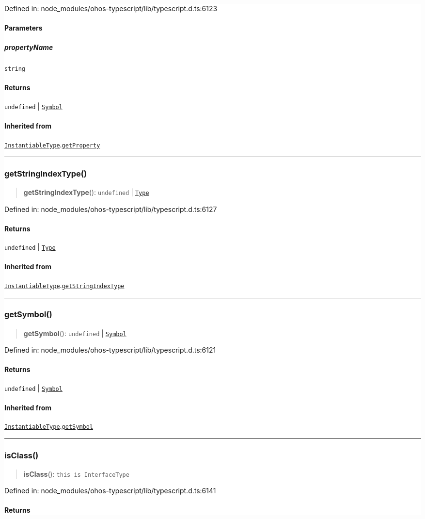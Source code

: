 Defined in: node\_modules/ohos-typescript/lib/typescript.d.ts:6123

#### Parameters

##### propertyName

`string`

#### Returns

`undefined` \| [`Symbol`](Symbol.md)

#### Inherited from

[`InstantiableType`](InstantiableType.md).[`getProperty`](InstantiableType.md#getproperty)

***

### getStringIndexType()

> **getStringIndexType**(): `undefined` \| [`Type`](Type.md)

Defined in: node\_modules/ohos-typescript/lib/typescript.d.ts:6127

#### Returns

`undefined` \| [`Type`](Type.md)

#### Inherited from

[`InstantiableType`](InstantiableType.md).[`getStringIndexType`](InstantiableType.md#getstringindextype)

***

### getSymbol()

> **getSymbol**(): `undefined` \| [`Symbol`](Symbol.md)

Defined in: node\_modules/ohos-typescript/lib/typescript.d.ts:6121

#### Returns

`undefined` \| [`Symbol`](Symbol.md)

#### Inherited from

[`InstantiableType`](InstantiableType.md).[`getSymbol`](InstantiableType.md#getsymbol)

***

### isClass()

> **isClass**(): `this is InterfaceType`

Defined in: node\_modules/ohos-typescript/lib/typescript.d.ts:6141

#### Returns

